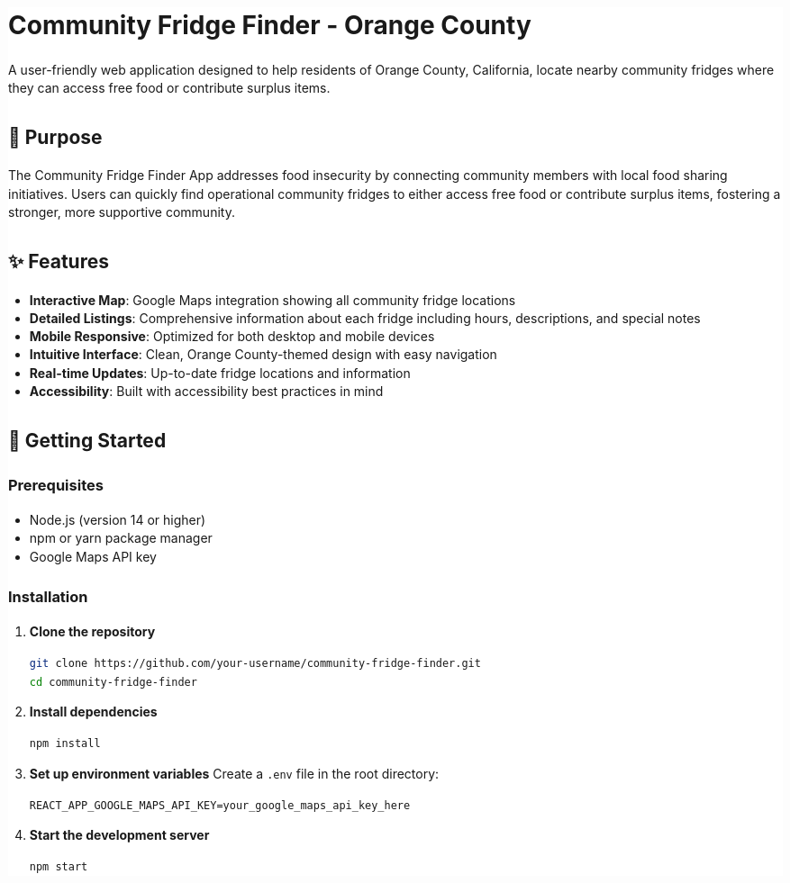 # Community Fridge Finder - Orange County

A user-friendly web application designed to help residents of Orange County, California, locate nearby community fridges where they can access free food or contribute surplus items.

## 🎯 Purpose

The Community Fridge Finder App addresses food insecurity by connecting community members with local food sharing initiatives. Users can quickly find operational community fridges to either access free food or contribute surplus items, fostering a stronger, more supportive community.

## ✨ Features

- **Interactive Map**: Google Maps integration showing all community fridge locations
- **Detailed Listings**: Comprehensive information about each fridge including hours, descriptions, and special notes
- **Mobile Responsive**: Optimized for both desktop and mobile devices
- **Intuitive Interface**: Clean, Orange County-themed design with easy navigation
- **Real-time Updates**: Up-to-date fridge locations and information
- **Accessibility**: Built with accessibility best practices in mind

## 🚀 Getting Started

### Prerequisites

- Node.js (version 14 or higher)
- npm or yarn package manager
- Google Maps API key

### Installation

1. **Clone the repository**
   ```bash
   git clone https://github.com/your-username/community-fridge-finder.git
   cd community-fridge-finder
   ```

2. **Install dependencies**
   ```bash
   npm install
   ```

3. **Set up environment variables**
   Create a `.env` file in the root directory:
   ```
   REACT_APP_GOOGLE_MAPS_API_KEY=your_google_maps_api_key_here
   ```

4. **Start the development server**
   ```bash
   npm start
   ```

